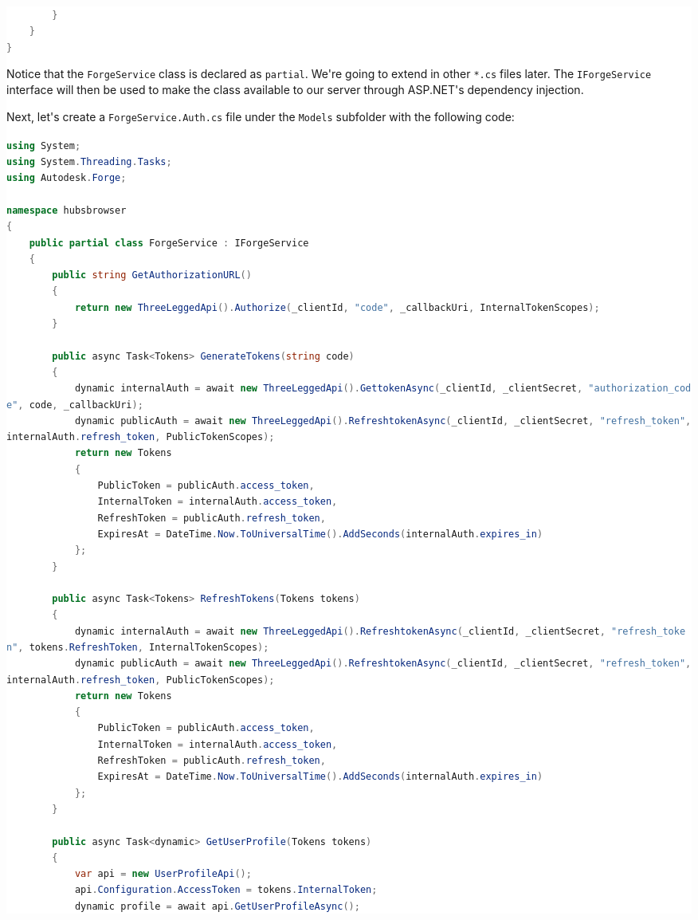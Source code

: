 ```csharp title="Models/ForgeService.cs"
        }
    }
}
```

Notice that the `ForgeService` class is declared as `partial`. We're going to extend in other `*.cs` files later.
The `IForgeService` interface will then be used to make the class available to our server through ASP.NET's
dependency injection.

Next, let's create a `ForgeService.Auth.cs` file under the `Models` subfolder with the following code:

```csharp title="Models/ForgeService.Auth.cs"
using System;
using System.Threading.Tasks;
using Autodesk.Forge;

namespace hubsbrowser
{
    public partial class ForgeService : IForgeService
    {
        public string GetAuthorizationURL()
        {
            return new ThreeLeggedApi().Authorize(_clientId, "code", _callbackUri, InternalTokenScopes);
        }

        public async Task<Tokens> GenerateTokens(string code)
        {
            dynamic internalAuth = await new ThreeLeggedApi().GettokenAsync(_clientId, _clientSecret, "authorization_code", code, _callbackUri);
            dynamic publicAuth = await new ThreeLeggedApi().RefreshtokenAsync(_clientId, _clientSecret, "refresh_token", internalAuth.refresh_token, PublicTokenScopes);
            return new Tokens
            {
                PublicToken = publicAuth.access_token,
                InternalToken = internalAuth.access_token,
                RefreshToken = publicAuth.refresh_token,
                ExpiresAt = DateTime.Now.ToUniversalTime().AddSeconds(internalAuth.expires_in)
            };
        }

        public async Task<Tokens> RefreshTokens(Tokens tokens)
        {
            dynamic internalAuth = await new ThreeLeggedApi().RefreshtokenAsync(_clientId, _clientSecret, "refresh_token", tokens.RefreshToken, InternalTokenScopes);
            dynamic publicAuth = await new ThreeLeggedApi().RefreshtokenAsync(_clientId, _clientSecret, "refresh_token", internalAuth.refresh_token, PublicTokenScopes);
            return new Tokens
            {
                PublicToken = publicAuth.access_token,
                InternalToken = internalAuth.access_token,
                RefreshToken = publicAuth.refresh_token,
                ExpiresAt = DateTime.Now.ToUniversalTime().AddSeconds(internalAuth.expires_in)
            };
        }

        public async Task<dynamic> GetUserProfile(Tokens tokens)
        {
            var api = new UserProfileApi();
            api.Configuration.AccessToken = tokens.InternalToken;
            dynamic profile = await api.GetUserProfileAsync();
```